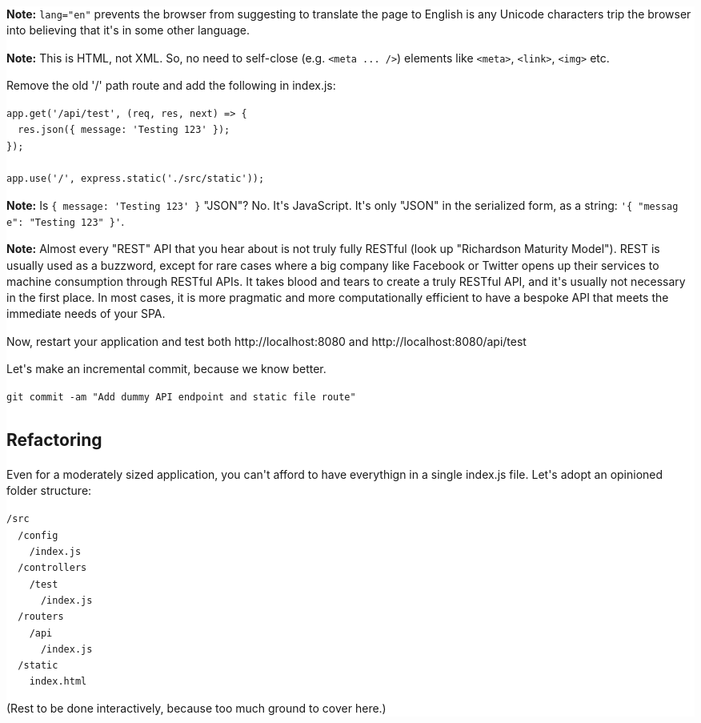 **Note:** `lang="en"` prevents the browser from suggesting to translate the page to English is any Unicode characters trip the browser into believing that it's in some other language.

**Note:** This is HTML, not XML. So, no need to self-close (e.g. `<meta ... />`) elements like `<meta>`, `<link>`, `<img>` etc.

Remove the old '/' path route and add the following in index.js:

```
app.get('/api/test', (req, res, next) => {
  res.json({ message: 'Testing 123' });
});

app.use('/', express.static('./src/static'));
```

**Note:** Is `{ message: 'Testing 123' }` "JSON"? No. It's JavaScript. It's only "JSON" in the serialized form, as a string: `'{ "message": "Testing 123" }'`.

**Note:** Almost every "REST" API that you hear about is not truly fully RESTful (look up "Richardson Maturity Model"). REST is usually used as a buzzword, except for rare cases where a big company like Facebook or Twitter opens up their services to machine consumption through RESTful APIs. It takes blood and tears to create a truly RESTful API, and it's usually not necessary in the first place. In most cases, it is more pragmatic and more computationally efficient to have a bespoke API that meets the immediate needs of your SPA.

Now, restart your application and test both http://localhost:8080 and http://localhost:8080/api/test

Let's make an incremental commit, because we know better.

```
git commit -am "Add dummy API endpoint and static file route"
```

## Refactoring

Even for a moderately sized application, you can't afford to have everythign in a single index.js file. Let's adopt an opinioned folder structure:

```
/src
  /config
    /index.js
  /controllers
    /test
      /index.js
  /routers
    /api
      /index.js
  /static
    index.html
```

(Rest to be done interactively, because too much ground to cover here.)
